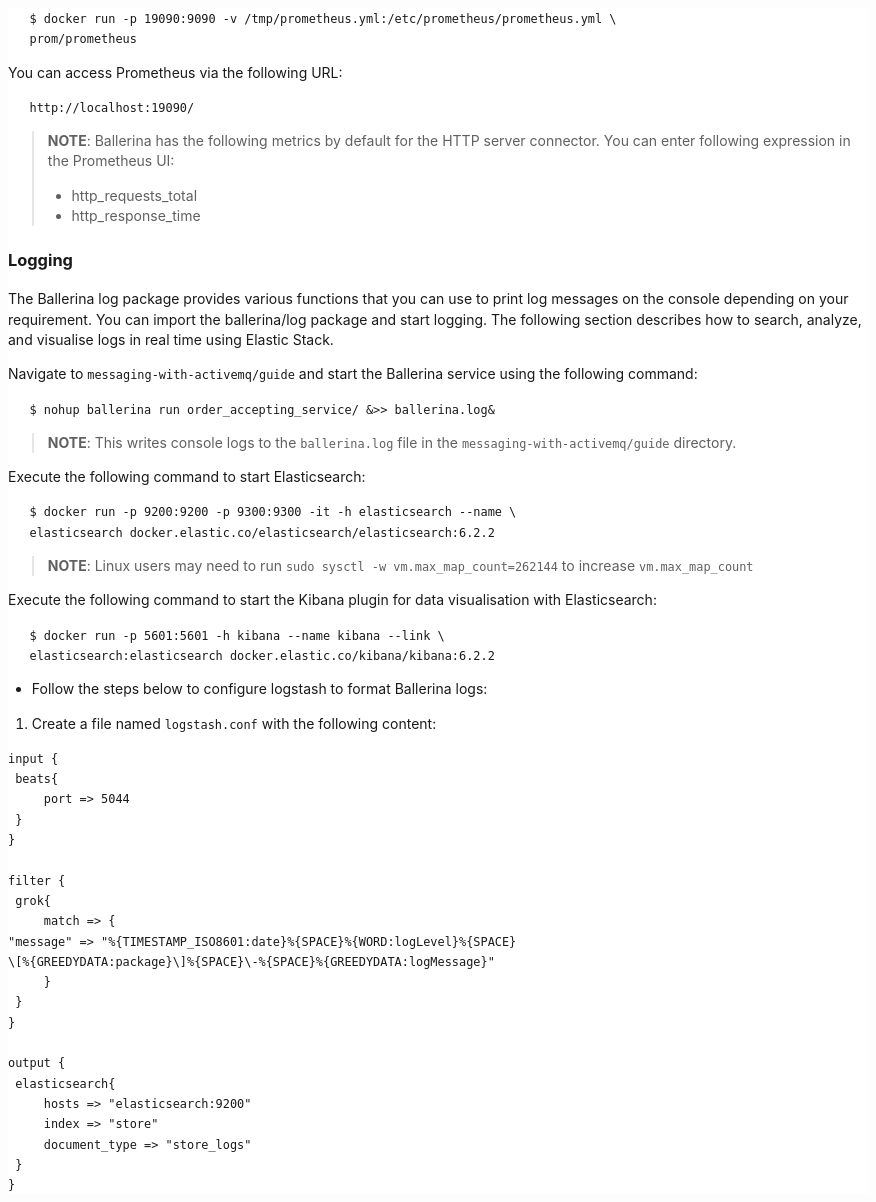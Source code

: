 ```
   $ docker run -p 19090:9090 -v /tmp/prometheus.yml:/etc/prometheus/prometheus.yml \
   prom/prometheus
```
You can access Prometheus via the following URL:

```
   http://localhost:19090/
```
> **NOTE**: Ballerina has the following metrics by default for the HTTP server connector. You can enter following expression in the Prometheus UI:
>    -  http_requests_total
>    -  http_response_time

### Logging
The Ballerina log package provides various functions that you can use to print log messages on the console depending on your requirement. You can import the ballerina/log package and start logging. The following section describes how to search, analyze, and visualise logs in real time using Elastic Stack.

Navigate to `messaging-with-activemq/guide` and start the Ballerina service using the following command:

```
   $ nohup ballerina run order_accepting_service/ &>> ballerina.log&
```
> **NOTE**: This writes console logs to the `ballerina.log` file in the `messaging-with-activemq/guide` directory.

Execute the following command to start Elasticsearch:

```
   $ docker run -p 9200:9200 -p 9300:9300 -it -h elasticsearch --name \
   elasticsearch docker.elastic.co/elasticsearch/elasticsearch:6.2.2 
```
> **NOTE**: Linux users may need to run `sudo sysctl -w vm.max_map_count=262144` to increase `vm.max_map_count`

Execute the following command to start the Kibana plugin for data visualisation with Elasticsearch:
```
   $ docker run -p 5601:5601 -h kibana --name kibana --link \
   elasticsearch:elasticsearch docker.elastic.co/kibana/kibana:6.2.2     
```
* Follow the steps below to configure logstash to format Ballerina logs:

1. Create a file named `logstash.conf` with the following content:
```
input {  
 beats{ 
     port => 5044 
 }  
}

filter {  
 grok{  
     match => { 
"message" => "%{TIMESTAMP_ISO8601:date}%{SPACE}%{WORD:logLevel}%{SPACE}
\[%{GREEDYDATA:package}\]%{SPACE}\-%{SPACE}%{GREEDYDATA:logMessage}"
     }  
 }  
}   

output {  
 elasticsearch{  
     hosts => "elasticsearch:9200"  
     index => "store"  
     document_type => "store_logs"  
 }  
}  
```